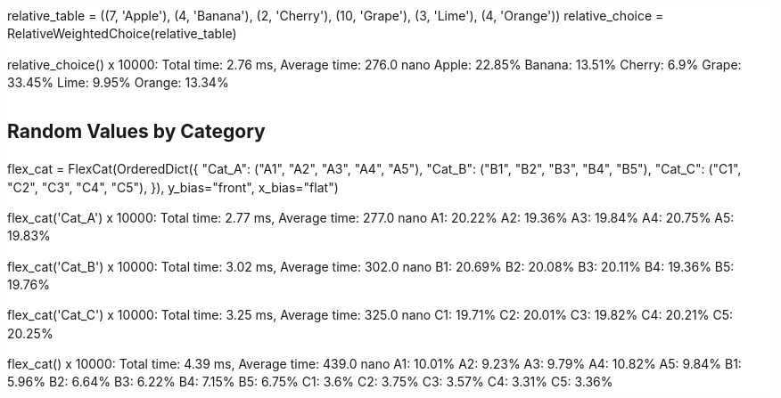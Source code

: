 relative_table = ((7, 'Apple'), (4, 'Banana'), (2, 'Cherry'), (10, 'Grape'), (3, 'Lime'), (4, 'Orange'))
relative_choice = RelativeWeightedChoice(relative_table)

relative_choice() x 10000: Total time: 2.76 ms, Average time: 276.0 nano
 Apple: 22.85%
 Banana: 13.51%
 Cherry: 6.9%
 Grape: 33.45%
 Lime: 9.95%
 Orange: 13.34%


Random Values by Category
-------------------------------------------------------------------------

flex_cat = FlexCat(OrderedDict({
    "Cat_A": ("A1", "A2", "A3", "A4", "A5"),
    "Cat_B": ("B1", "B2", "B3", "B4", "B5"),
    "Cat_C": ("C1", "C2", "C3", "C4", "C5"),
}), y_bias="front", x_bias="flat")

flex_cat('Cat_A') x 10000: Total time: 2.77 ms, Average time: 277.0 nano
 A1: 20.22%
 A2: 19.36%
 A3: 19.84%
 A4: 20.75%
 A5: 19.83%

flex_cat('Cat_B') x 10000: Total time: 3.02 ms, Average time: 302.0 nano
 B1: 20.69%
 B2: 20.08%
 B3: 20.11%
 B4: 19.36%
 B5: 19.76%

flex_cat('Cat_C') x 10000: Total time: 3.25 ms, Average time: 325.0 nano
 C1: 19.71%
 C2: 20.01%
 C3: 19.82%
 C4: 20.21%
 C5: 20.25%

flex_cat() x 10000: Total time: 4.39 ms, Average time: 439.0 nano
 A1: 10.01%
 A2: 9.23%
 A3: 9.79%
 A4: 10.82%
 A5: 9.84%
 B1: 5.96%
 B2: 6.64%
 B3: 6.22%
 B4: 7.15%
 B5: 6.75%
 C1: 3.6%
 C2: 3.75%
 C3: 3.57%
 C4: 3.31%
 C5: 3.36%
